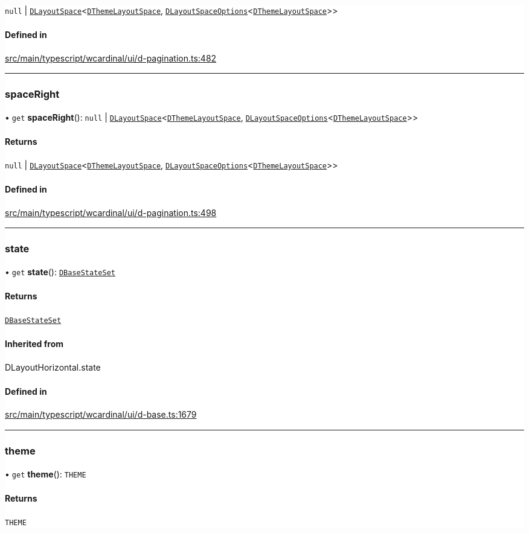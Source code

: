 ``null`` \| [`DLayoutSpace`](DLayoutSpace.md)\<[`DThemeLayoutSpace`](../interfaces/DThemeLayoutSpace.md), [`DLayoutSpaceOptions`](../interfaces/DLayoutSpaceOptions.md)\<[`DThemeLayoutSpace`](../interfaces/DThemeLayoutSpace.md)\>\>

#### Defined in

[src/main/typescript/wcardinal/ui/d-pagination.ts:482](https://github.com/winter-cardinal/winter-cardinal-ui/blob/v0.310.1/src/main/typescript/wcardinal/ui/d-pagination.ts#L482)

___

### spaceRight

• `get` **spaceRight**(): ``null`` \| [`DLayoutSpace`](DLayoutSpace.md)\<[`DThemeLayoutSpace`](../interfaces/DThemeLayoutSpace.md), [`DLayoutSpaceOptions`](../interfaces/DLayoutSpaceOptions.md)\<[`DThemeLayoutSpace`](../interfaces/DThemeLayoutSpace.md)\>\>

#### Returns

``null`` \| [`DLayoutSpace`](DLayoutSpace.md)\<[`DThemeLayoutSpace`](../interfaces/DThemeLayoutSpace.md), [`DLayoutSpaceOptions`](../interfaces/DLayoutSpaceOptions.md)\<[`DThemeLayoutSpace`](../interfaces/DThemeLayoutSpace.md)\>\>

#### Defined in

[src/main/typescript/wcardinal/ui/d-pagination.ts:498](https://github.com/winter-cardinal/winter-cardinal-ui/blob/v0.310.1/src/main/typescript/wcardinal/ui/d-pagination.ts#L498)

___

### state

• `get` **state**(): [`DBaseStateSet`](../interfaces/DBaseStateSet.md)

#### Returns

[`DBaseStateSet`](../interfaces/DBaseStateSet.md)

#### Inherited from

DLayoutHorizontal.state

#### Defined in

[src/main/typescript/wcardinal/ui/d-base.ts:1679](https://github.com/winter-cardinal/winter-cardinal-ui/blob/v0.310.1/src/main/typescript/wcardinal/ui/d-base.ts#L1679)

___

### theme

• `get` **theme**(): `THEME`

#### Returns

`THEME`
